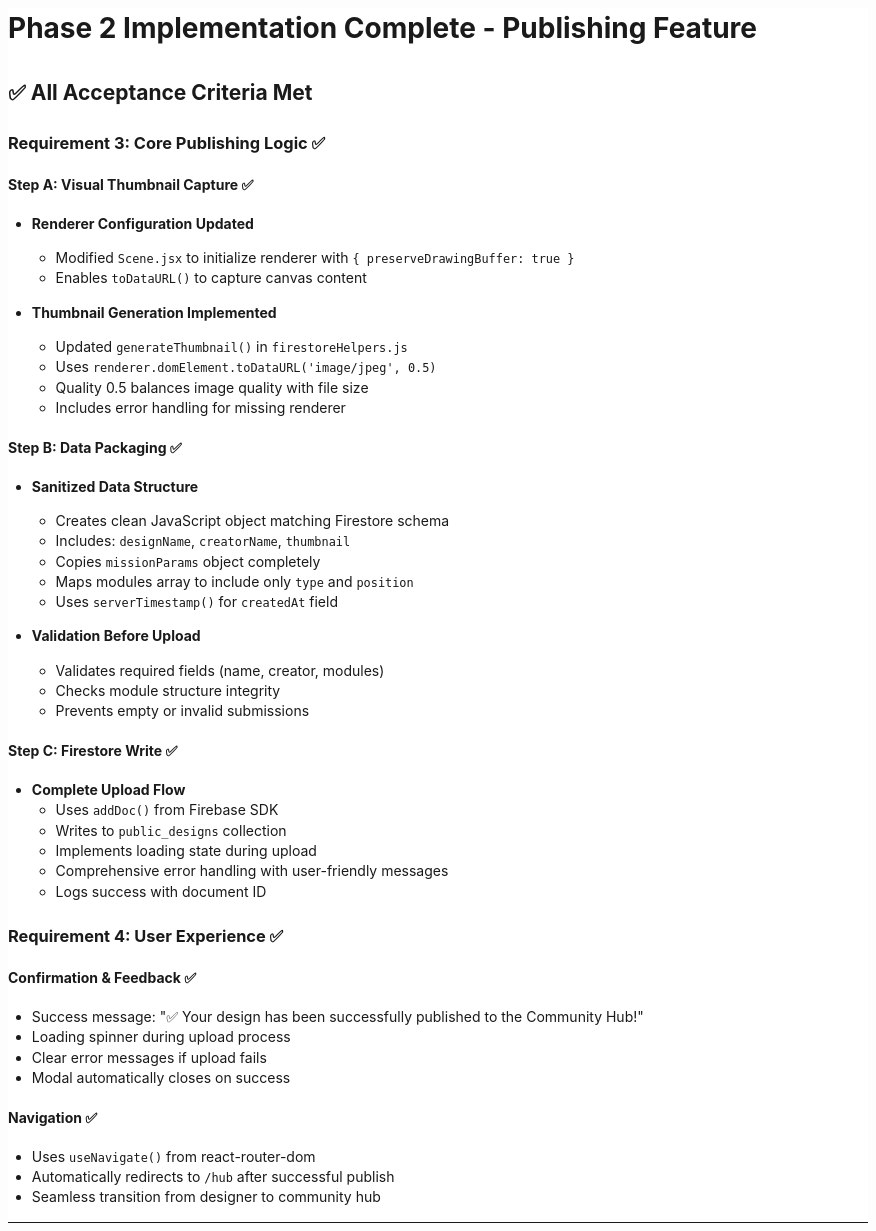 # Phase 2 Implementation Complete - Publishing Feature

## ✅ All Acceptance Criteria Met

### Requirement 3: Core Publishing Logic ✅

#### Step A: Visual Thumbnail Capture ✅
- **Renderer Configuration Updated**
  - Modified `Scene.jsx` to initialize renderer with `{ preserveDrawingBuffer: true }`
  - Enables `toDataURL()` to capture canvas content
  
- **Thumbnail Generation Implemented**
  - Updated `generateThumbnail()` in `firestoreHelpers.js`
  - Uses `renderer.domElement.toDataURL('image/jpeg', 0.5)`
  - Quality 0.5 balances image quality with file size
  - Includes error handling for missing renderer

#### Step B: Data Packaging ✅
- **Sanitized Data Structure**
  - Creates clean JavaScript object matching Firestore schema
  - Includes: `designName`, `creatorName`, `thumbnail`
  - Copies `missionParams` object completely
  - Maps modules array to include only `type` and `position`
  - Uses `serverTimestamp()` for `createdAt` field

- **Validation Before Upload**
  - Validates required fields (name, creator, modules)
  - Checks module structure integrity
  - Prevents empty or invalid submissions

#### Step C: Firestore Write ✅
- **Complete Upload Flow**
  - Uses `addDoc()` from Firebase SDK
  - Writes to `public_designs` collection
  - Implements loading state during upload
  - Comprehensive error handling with user-friendly messages
  - Logs success with document ID

### Requirement 4: User Experience ✅

#### Confirmation & Feedback ✅
- Success message: "✅ Your design has been successfully published to the Community Hub!"
- Loading spinner during upload process
- Clear error messages if upload fails
- Modal automatically closes on success

#### Navigation ✅
- Uses `useNavigate()` from react-router-dom
- Automatically redirects to `/hub` after successful publish
- Seamless transition from designer to community hub

---